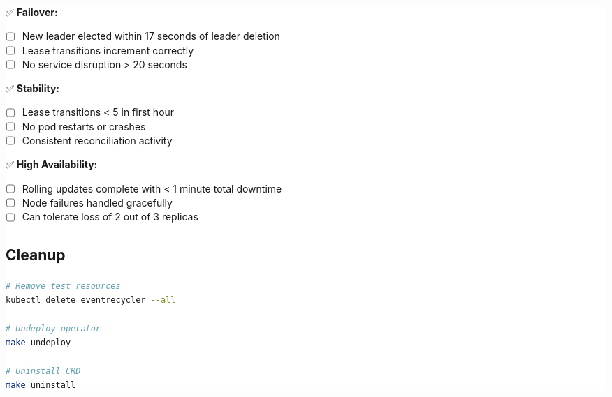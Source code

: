 ✅ **Failover:**
- [ ] New leader elected within 17 seconds of leader deletion
- [ ] Lease transitions increment correctly
- [ ] No service disruption > 20 seconds

✅ **Stability:**
- [ ] Lease transitions < 5 in first hour
- [ ] No pod restarts or crashes
- [ ] Consistent reconciliation activity

✅ **High Availability:**
- [ ] Rolling updates complete with < 1 minute total downtime
- [ ] Node failures handled gracefully
- [ ] Can tolerate loss of 2 out of 3 replicas

## Cleanup

```bash
# Remove test resources
kubectl delete eventrecycler --all

# Undeploy operator
make undeploy

# Uninstall CRD
make uninstall
```

